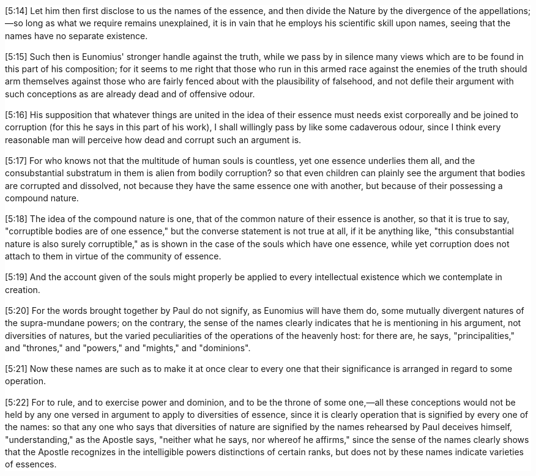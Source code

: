 [5:14] Let him then first disclose to us the names of the essence, and then divide the Nature by the divergence of the appellations;—so long as what we require remains unexplained, it is in vain that he employs his scientific skill upon names, seeing that the names have no separate existence.

[5:15] Such then is Eunomius' stronger handle against the truth, while we pass by in silence many views which are to be found in this part of his composition; for it seems to me right that those who run in this armed race against the enemies of the truth should arm themselves against those who are fairly fenced about with the plausibility of falsehood, and not defile their argument with such conceptions as are already dead and of offensive odour.

[5:16] His supposition that whatever things are united in the idea of their essence must needs exist corporeally and be joined to corruption (for this he says in this part of his work), I shall willingly pass by like some cadaverous odour, since I think every reasonable man will perceive how dead and corrupt such an argument is.

[5:17] For who knows not that the multitude of human souls is countless, yet one essence underlies them all, and the consubstantial substratum in them is alien from bodily corruption? so that even children can plainly see the argument that bodies are corrupted and dissolved, not because they have the same essence one with another, but because of their possessing a compound nature.

[5:18] The idea of the compound nature is one, that of the common nature of their essence is another, so that it is true to say, "corruptible bodies are of one essence," but the converse statement is not true at all, if it be anything like, "this consubstantial nature is also surely corruptible," as is shown in the case of the souls which have one essence, while yet corruption does not attach to them in virtue of the community of essence.

[5:19] And the account given of the souls might properly be applied to every intellectual existence which we contemplate in creation.

[5:20] For the words brought together by Paul do not signify, as Eunomius will have them do, some mutually divergent natures of the supra-mundane powers; on the contrary, the sense of the names clearly indicates that he is mentioning in his argument, not diversities of natures, but the varied peculiarities of the operations of the heavenly host: for there are, he says, "principalities," and "thrones," and "powers," and "mights," and "dominions".

[5:21] Now these names are such as to make it at once clear to every one that their significance is arranged in regard to some operation.

[5:22] For to rule, and to exercise power and dominion, and to be the throne of some one,—all these conceptions would not be held by any one versed in argument to apply to diversities of essence, since it is clearly operation that is signified by every one of the names: so that any one who says that diversities of nature are signified by the names rehearsed by Paul deceives himself, "understanding," as the Apostle says, "neither what he says, nor whereof he affirms," since the sense of the names clearly shows that the Apostle recognizes in the intelligible powers distinctions of certain ranks, but does not by these names indicate varieties of essences.

